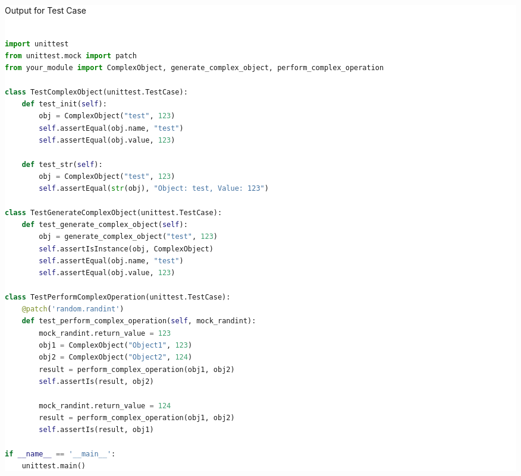 Output for Test Case

```python

import unittest
from unittest.mock import patch
from your_module import ComplexObject, generate_complex_object, perform_complex_operation

class TestComplexObject(unittest.TestCase):
    def test_init(self):
        obj = ComplexObject("test", 123)
        self.assertEqual(obj.name, "test")
        self.assertEqual(obj.value, 123)

    def test_str(self):
        obj = ComplexObject("test", 123)
        self.assertEqual(str(obj), "Object: test, Value: 123")

class TestGenerateComplexObject(unittest.TestCase):
    def test_generate_complex_object(self):
        obj = generate_complex_object("test", 123)
        self.assertIsInstance(obj, ComplexObject)
        self.assertEqual(obj.name, "test")
        self.assertEqual(obj.value, 123)

class TestPerformComplexOperation(unittest.TestCase):
    @patch('random.randint')
    def test_perform_complex_operation(self, mock_randint):
        mock_randint.return_value = 123
        obj1 = ComplexObject("Object1", 123)
        obj2 = ComplexObject("Object2", 124)
        result = perform_complex_operation(obj1, obj2)
        self.assertIs(result, obj2)

        mock_randint.return_value = 124
        result = perform_complex_operation(obj1, obj2)
        self.assertIs(result, obj1)

if __name__ == '__main__':
    unittest.main()
```
